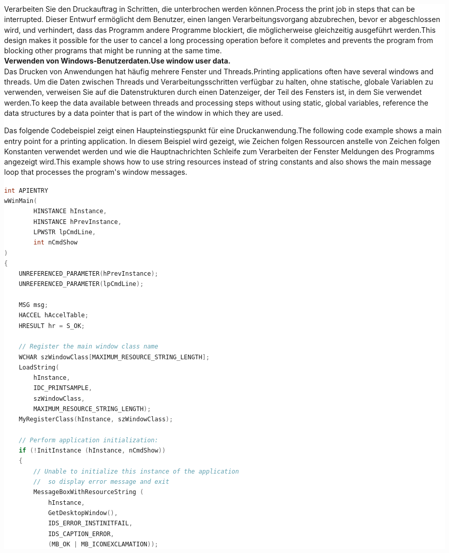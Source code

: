 <span data-ttu-id="935e2-124">Verarbeiten Sie den Druckauftrag in Schritten, die unterbrochen werden können.</span><span class="sxs-lookup"><span data-stu-id="935e2-124">Process the print job in steps that can be interrupted.</span></span> <span data-ttu-id="935e2-125">Dieser Entwurf ermöglicht dem Benutzer, einen langen Verarbeitungsvorgang abzubrechen, bevor er abgeschlossen wird, und verhindert, dass das Programm andere Programme blockiert, die möglicherweise gleichzeitig ausgeführt werden.</span><span class="sxs-lookup"><span data-stu-id="935e2-125">This design makes it possible for the user to cancel a long processing operation before it completes and prevents the program from blocking other programs that might be running at the same time.</span></span>  
<span data-ttu-id="935e2-126">**Verwenden von Windows-Benutzerdaten.**</span><span class="sxs-lookup"><span data-stu-id="935e2-126">**Use window user data.**</span></span>  
<span data-ttu-id="935e2-127">Das Drucken von Anwendungen hat häufig mehrere Fenster und Threads.</span><span class="sxs-lookup"><span data-stu-id="935e2-127">Printing applications often have several windows and threads.</span></span> <span data-ttu-id="935e2-128">Um die Daten zwischen Threads und Verarbeitungsschritten verfügbar zu halten, ohne statische, globale Variablen zu verwenden, verweisen Sie auf die Datenstrukturen durch einen Datenzeiger, der Teil des Fensters ist, in dem Sie verwendet werden.</span><span class="sxs-lookup"><span data-stu-id="935e2-128">To keep the data available between threads and processing steps without using static, global variables, reference the data structures by a data pointer that is part of the window in which they are used.</span></span>  


<span data-ttu-id="935e2-129">Das folgende Codebeispiel zeigt einen Haupteinstiegspunkt für eine Druckanwendung.</span><span class="sxs-lookup"><span data-stu-id="935e2-129">The following code example shows a main entry point for a printing application.</span></span> <span data-ttu-id="935e2-130">In diesem Beispiel wird gezeigt, wie Zeichen folgen Ressourcen anstelle von Zeichen folgen Konstanten verwendet werden und wie die Hauptnachrichten Schleife zum Verarbeiten der Fenster Meldungen des Programms angezeigt wird.</span><span class="sxs-lookup"><span data-stu-id="935e2-130">This example shows how to use string resources instead of string constants and also shows the main message loop that processes the program's window messages.</span></span>


```C++
int APIENTRY 
wWinMain(
        HINSTANCE hInstance, 
        HINSTANCE hPrevInstance, 
        LPWSTR lpCmdLine, 
        int nCmdShow
)
{
    UNREFERENCED_PARAMETER(hPrevInstance);
    UNREFERENCED_PARAMETER(lpCmdLine);

    MSG msg;
    HACCEL hAccelTable;
    HRESULT hr = S_OK;

    // Register the main window class name
    WCHAR szWindowClass[MAXIMUM_RESOURCE_STRING_LENGTH];            
    LoadString(
        hInstance, 
        IDC_PRINTSAMPLE, 
        szWindowClass, 
        MAXIMUM_RESOURCE_STRING_LENGTH);
    MyRegisterClass(hInstance, szWindowClass);

    // Perform application initialization:
    if (!InitInstance (hInstance, nCmdShow))
    {
        // Unable to initialize this instance of the application
        //  so display error message and exit
        MessageBoxWithResourceString (
            hInstance, 
            GetDesktopWindow(), 
            IDS_ERROR_INSTINITFAIL, 
            IDS_CAPTION_ERROR, 
            (MB_OK | MB_ICONEXCLAMATION));
```